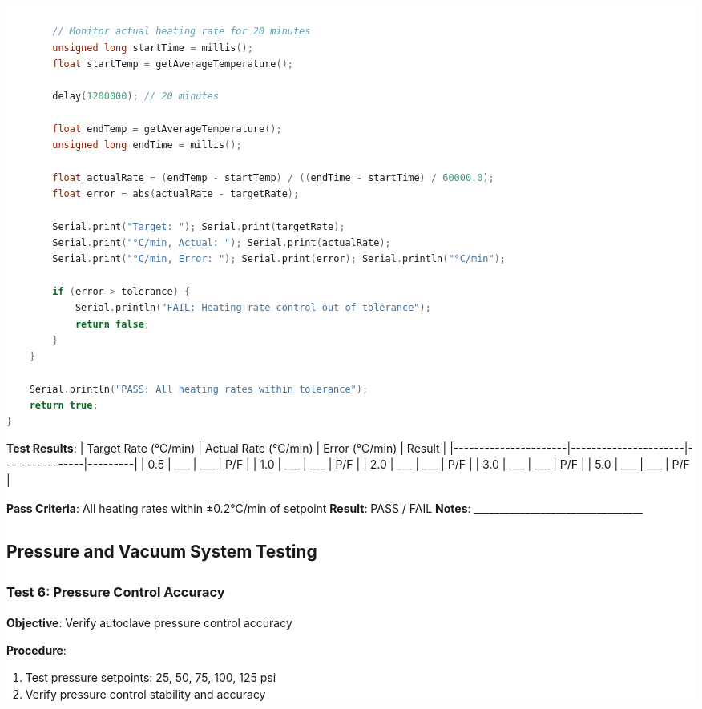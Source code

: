 ```cpp
        
        // Monitor actual heating rate for 20 minutes
        unsigned long startTime = millis();
        float startTemp = getAverageTemperature();
        
        delay(1200000); // 20 minutes
        
        float endTemp = getAverageTemperature();
        unsigned long endTime = millis();
        
        float actualRate = (endTemp - startTemp) / ((endTime - startTime) / 60000.0);
        float error = abs(actualRate - targetRate);
        
        Serial.print("Target: "); Serial.print(targetRate);
        Serial.print("°C/min, Actual: "); Serial.print(actualRate);
        Serial.print("°C/min, Error: "); Serial.print(error); Serial.println("°C/min");
        
        if (error > tolerance) {
            Serial.println("FAIL: Heating rate control out of tolerance");
            return false;
        }
    }
    
    Serial.println("PASS: All heating rates within tolerance");
    return true;
}
```

**Test Results**:
| Target Rate (°C/min) | Actual Rate (°C/min) | Error (°C/min) | Result |
|----------------------|----------------------|----------------|---------|
| 0.5                  | ___                  | ___            | P/F     |
| 1.0                  | ___                  | ___            | P/F     |
| 2.0                  | ___                  | ___            | P/F     |
| 3.0                  | ___                  | ___            | P/F     |
| 5.0                  | ___                  | ___            | P/F     |

**Pass Criteria**: All heating rates within ±0.2°C/min of setpoint
**Result**: PASS / FAIL
**Notes**: _________________________________

## Pressure and Vacuum System Testing

### Test 6: Pressure Control Accuracy
**Objective**: Verify autoclave pressure control accuracy

**Procedure**:
1. Test pressure setpoints: 25, 50, 75, 100, 125 psi
2. Verify pressure control stability and accuracy
